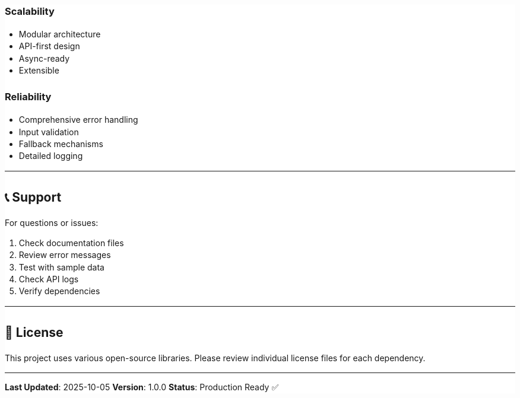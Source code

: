 ### Scalability
- Modular architecture
- API-first design
- Async-ready
- Extensible

### Reliability
- Comprehensive error handling
- Input validation
- Fallback mechanisms
- Detailed logging

---

## 📞 Support

For questions or issues:
1. Check documentation files
2. Review error messages
3. Test with sample data
4. Check API logs
5. Verify dependencies

---

## 📄 License

This project uses various open-source libraries. Please review individual license files for each dependency.

---

**Last Updated**: 2025-10-05
**Version**: 1.0.0
**Status**: Production Ready ✅
